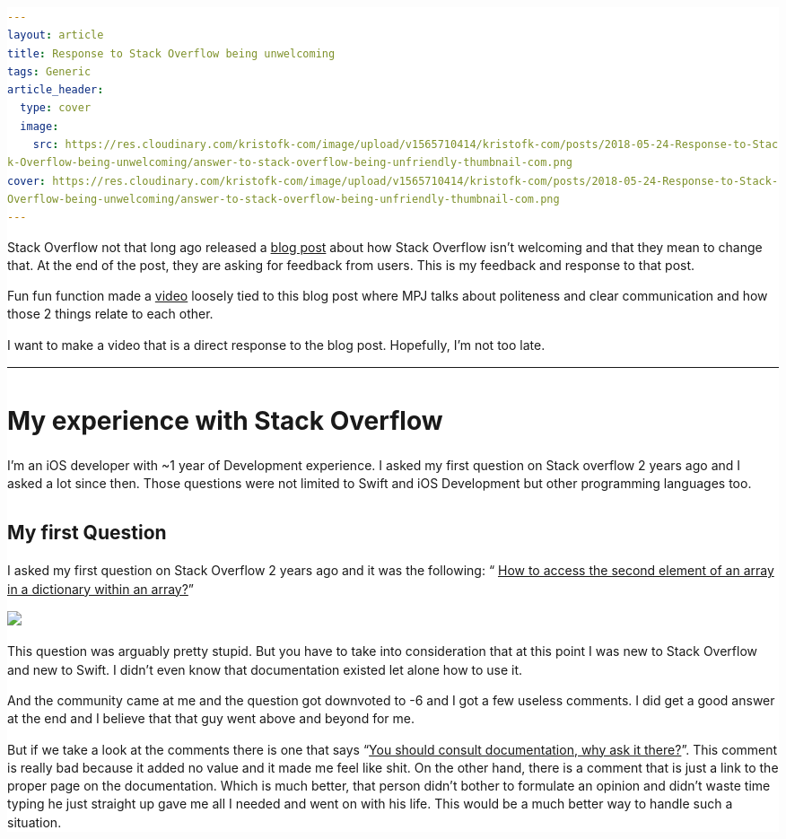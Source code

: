 ```yaml
---
layout: article
title: Response to Stack Overflow being unwelcoming
tags: Generic
article_header:
  type: cover
  image:
    src: https://res.cloudinary.com/kristofk-com/image/upload/v1565710414/kristofk-com/posts/2018-05-24-Response-to-Stack-Overflow-being-unwelcoming/answer-to-stack-overflow-being-unfriendly-thumbnail-com.png
cover: https://res.cloudinary.com/kristofk-com/image/upload/v1565710414/kristofk-com/posts/2018-05-24-Response-to-Stack-Overflow-being-unwelcoming/answer-to-stack-overflow-being-unfriendly-thumbnail-com.png
---
```


Stack Overflow not that long ago released a [blog post](https://stackoverflow.blog/2018/04/26/stack-overflow-isnt-very-welcoming-its-time-for-that-to-change/) about how Stack Overflow isn’t welcoming and that they mean to change that. At the end of the post, they are asking for feedback from users. This is my feedback and response to that post.

Fun fun function made a [video](https://youtu.be/YYzt71o2IvQ) loosely tied to this blog post where MPJ talks about politeness and clear communication and how those 2 things relate to each other.

I want to make a video that is a direct response to the blog post. Hopefully, I’m not too late.

* * *

# My experience with Stack Overflow

I’m an iOS developer with ~1 year of Development experience. I asked my first question on Stack overflow 2 years ago and I asked a lot since then. Those questions were not limited to Swift and iOS Development but other programming languages too.

## My first Question

I asked my first question on Stack Overflow 2 years ago and it was the following: “ [How to access the second element of an array in a dictionary within an array?](https://stackoverflow.com/questions/37644514/how-to-access-the-second-element-of-an-array-in-a-dictionary-within-an-array)”

[![](https://res.cloudinary.com/kristofk-com/image/upload/v1565710158/kristofk-com/posts/2018-05-24-Response-to-Stack-Overflow-being-unwelcoming/Screen-Shot-2018-05-22-at-14.57.36-copy.png)](https://stackoverflow.com/questions/37644514/how-to-access-the-second-element-of-an-array-in-a-dictionary-within-an-array)

This question was arguably pretty stupid. But you have to take into consideration that at this point I was new to Stack Overflow and new to Swift. I didn’t even know that documentation existed let alone how to use it.

And the community came at me and the question got downvoted to -6 and I got a few useless comments. I did get a good answer at the end and I believe that that guy went above and beyond for me.

But if we take a look at the comments there is one that says “[You should consult documentation, why ask it there?](https://stackoverflow.com/questions/37644514/how-to-access-the-second-element-of-an-array-in-a-dictionary-within-an-array#comment62768785_37644514)”. This comment is really bad because it added no value and it made me feel like shit. On the other hand, there is a comment that is just a link to the proper page on the documentation. Which is much better, that person didn’t bother to formulate an opinion and didn’t waste time typing he just straight up gave me all I needed and went on with his life. This would be a much better way to handle such a situation.
